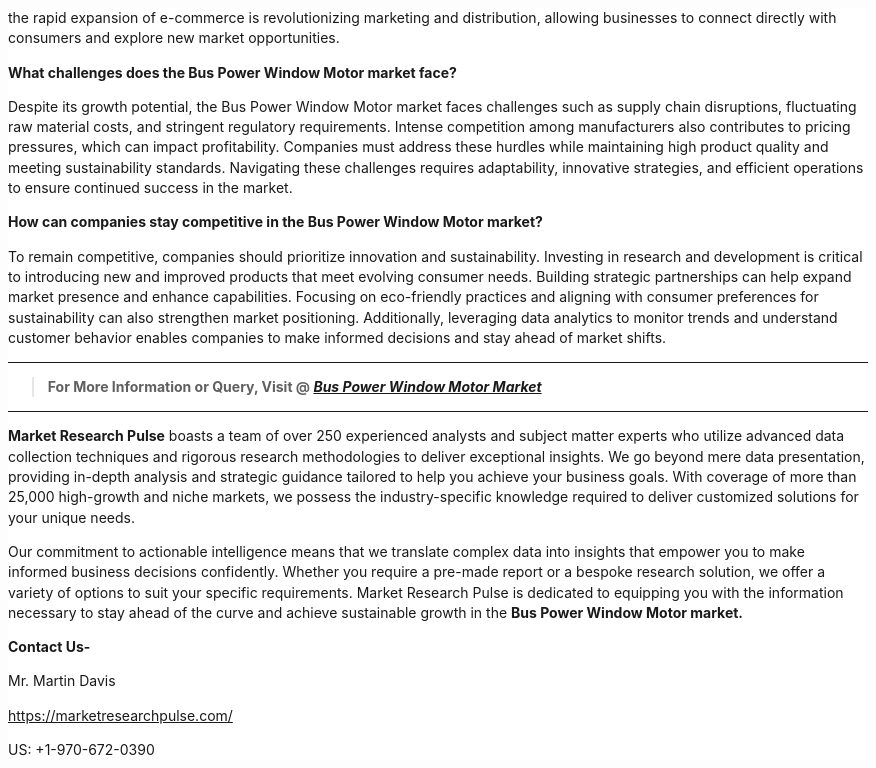 the rapid expansion of e-commerce is revolutionizing marketing and distribution, allowing businesses to connect directly with consumers and explore new market opportunities.</p><p><strong>What challenges does the Bus Power Window Motor market face?</strong></p><p>Despite its growth potential, the Bus Power Window Motor market faces challenges such as supply chain disruptions, fluctuating raw material costs, and stringent regulatory requirements. Intense competition among manufacturers also contributes to pricing pressures, which can impact profitability. Companies must address these hurdles while maintaining high product quality and meeting sustainability standards. Navigating these challenges requires adaptability, innovative strategies, and efficient operations to ensure continued success in the market.</p><p><strong>How can companies stay competitive in the Bus Power Window Motor market?</strong></p><p>To remain competitive, companies should prioritize innovation and sustainability. Investing in research and development is critical to introducing new and improved products that meet evolving consumer needs. Building strategic partnerships can help expand market presence and enhance capabilities. Focusing on eco-friendly practices and aligning with consumer preferences for sustainability can also strengthen market positioning. Additionally, leveraging data analytics to monitor trends and understand customer behavior enables companies to make informed decisions and stay ahead of market shifts.</p><hr /><blockquote><p><strong>For More Information or Query, Visit @&nbsp;<em><a href="https://marketresearchpulse.com/report/114305/bus-power-window-motor-market?utm_source=Linkedin&utm_medium=0111">Bus Power Window Motor Market</a></em></strong></p></blockquote><hr /><p><strong>Market Research Pulse</strong> boasts a team of over 250 experienced analysts and subject matter experts who utilize advanced data collection techniques and rigorous research methodologies to deliver exceptional insights. We go beyond mere data presentation, providing in-depth analysis and strategic guidance tailored to help you achieve your business goals. With coverage of more than 25,000 high-growth and niche markets, we possess the industry-specific knowledge required to deliver customized solutions for your unique needs.</p><p>Our commitment to actionable intelligence means that we translate complex data into insights that empower you to make informed business decisions confidently. Whether you require a pre-made report or a bespoke research solution, we offer a variety of options to suit your specific requirements. Market Research Pulse is dedicated to equipping you with the information necessary to stay ahead of the curve and achieve sustainable growth in the <strong>Bus Power Window Motor market.</strong></p><p><strong>Contact Us-</strong></p><p>Mr. Martin Davis</p><p>https://marketresearchpulse.com/</p><p>US: +1-970-672-0390</p>

